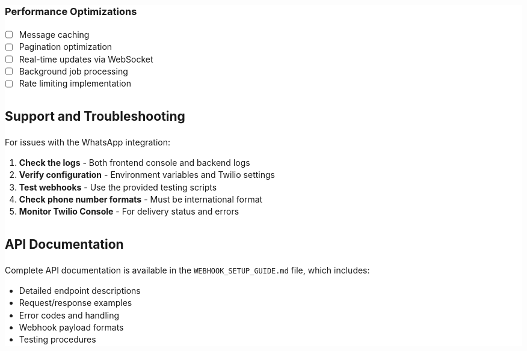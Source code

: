 ### Performance Optimizations
- [ ] Message caching
- [ ] Pagination optimization
- [ ] Real-time updates via WebSocket
- [ ] Background job processing
- [ ] Rate limiting implementation

## Support and Troubleshooting

For issues with the WhatsApp integration:

1. **Check the logs** - Both frontend console and backend logs
2. **Verify configuration** - Environment variables and Twilio settings
3. **Test webhooks** - Use the provided testing scripts
4. **Check phone number formats** - Must be international format
5. **Monitor Twilio Console** - For delivery status and errors

## API Documentation

Complete API documentation is available in the `WEBHOOK_SETUP_GUIDE.md` file, which includes:
- Detailed endpoint descriptions
- Request/response examples
- Error codes and handling
- Webhook payload formats
- Testing procedures